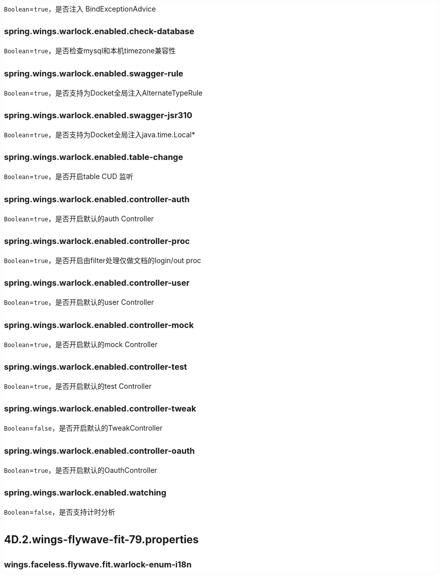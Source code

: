 `Boolean`=`true`，是否注入 BindExceptionAdvice

### spring.wings.warlock.enabled.check-database

`Boolean`=`true`，是否检查mysql和本机timezone兼容性

### spring.wings.warlock.enabled.swagger-rule

`Boolean`=`true`，是否支持为Docket全局注入AlternateTypeRule

### spring.wings.warlock.enabled.swagger-jsr310

`Boolean`=`true`，是否支持为Docket全局注入java.time.Local*

### spring.wings.warlock.enabled.table-change

`Boolean`=`true`，是否开启table CUD 监听

### spring.wings.warlock.enabled.controller-auth

`Boolean`=`true`，是否开启默认的auth Controller

### spring.wings.warlock.enabled.controller-proc

`Boolean`=`true`，是否开启由filter处理仅做文档的login/out proc

### spring.wings.warlock.enabled.controller-user

`Boolean`=`true`，是否开启默认的user Controller

### spring.wings.warlock.enabled.controller-mock

`Boolean`=`true`，是否开启默认的mock Controller

### spring.wings.warlock.enabled.controller-test

`Boolean`=`true`，是否开启默认的test Controller

### spring.wings.warlock.enabled.controller-tweak

`Boolean`=`false`，是否开启默认的TweakController

### spring.wings.warlock.enabled.controller-oauth

`Boolean`=`true`，是否开启默认的OauthController

### spring.wings.warlock.enabled.watching

`Boolean`=`false`，是否支持计时分析

## 4D.2.wings-flywave-fit-79.properties

### wings.faceless.flywave.fit.warlock-enum-i18n
